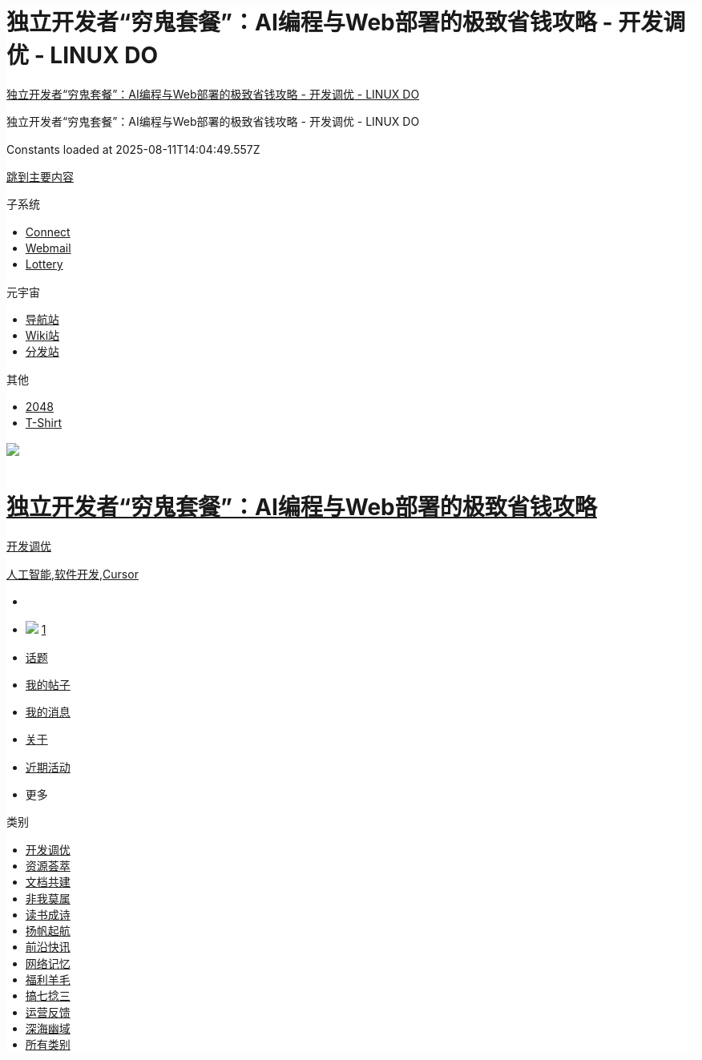 # 独立开发者“穷鬼套餐”：AI编程与Web部署的极致省钱攻略 - 开发调优 - LINUX DO
[独立开发者“穷鬼套餐”：AI编程与Web部署的极致省钱攻略 - 开发调优 - LINUX DO](https://linux.do/t/topic/859007) 

  独立开发者“穷鬼套餐”：AI编程与Web部署的极致省钱攻略 - 开发调优 - LINUX DO                                                              

Constants loaded at 2025-08-11T14:04:49.557Z

  

[跳到主要内容](#main-container)

子系统

*   [Connect](https://connect.linux.do "LINUX DO Connect 账号连接系统。")
*   [Webmail](https://webmail.linux.do/ "LINUX DO Mail 系统。")
*   [Lottery](https://lottery.linux.do/ "LINUX DO 抽奖系统。")

元宇宙

*   [导航站](https://nav.linux.do "LINUX DO 相关服务导航站。")
*   [Wiki站](https://wiki.linux.do "LINUX DO Wiki 系统。")
*   [分发站](https://cdk.linux.do "LINUX DO 分发站，福利多多。")

其他

*   [2048](https://2048.linux.do "一起来挑战、打榜经典2048小游戏。")
*   [T-Shirt](https://shanwaiyoushan.taobao.com "LINUX DO元气T+POLO：社交新名片。")

 [![](https://linux.do/uploads/default/original/4X/c/c/d/ccd8c210609d498cbeb3d5201d4c259348447562.png)](/) 

[独立开发者“穷鬼套餐”：AI编程与Web部署的极致省钱攻略](/t/topic/859007)
================================================

[开发调优](/c/develop/4)

[人工智能](/tag/人工智能),[软件开发](/tag/软件开发),[Cursor](/tag/cursor)

*   ​

*    ![](https://linux.do/letter_avatar/niyan2025/144/5_d44a9b381edc88181525e3c8350177ca.png)
       [ 1 ](# "1 个未读通知") 

*   [话题](/latest "所有话题")
*   [我的帖子](/u/niyan2025/activity/drafts "我的未发布草稿")
*   [我的消息](/u/niyan2025/messages "我的个人信息")
*   [关于](/about "关于此网站的更多详细信息")
*   [近期活动](/upcoming-events "近期活动")
*   更多

类别

*   [开发调优](/c/develop/4 "此版块包含开发、测试、调试、部署、优化、安全等方面的内容")
*   [资源荟萃](/c/resource/14 "包括软件分享、开源仓库、视频课程、书籍等分享")
*   [文档共建](/c/wiki/42 "佬友化身翰林学士，一起来编书了。")
*   [非我莫属](/c/job/27 "学成文武艺，货与帝王家。招聘/求职分类，只能发此类信息。")
*   [读书成诗](/c/reading/32 "跟着佬友们一起在论坛读完一本书是什么体验？")
*   [扬帆起航](/c/startup/46 "扬帆起航，目标是星辰大海！")
*   [前沿快讯](/c/news/34 "前沿快讯，不出门能知天下事。")
*   [网络记忆](/c/feeds/92 "网络是有记忆的，确信！")
*   [福利羊毛](/c/welfare/36 "正经人谁花那个钱啊～ 此版块供羊毛、抽奖等福利使用。")
*   [搞七捻三](/c/gossip/11 "闲聊吹水的板块。不得讨论政治、色情等违规内容。")
*   [运营反馈](/c/feedback/2 "有关此网站、其组织、运作方式以及如何改进的讨论。")
*   [深海幽域](/c/muted/45 "冰山下的深海。帖子不会上信息流、不会被论坛搜索。")
*   [所有类别](/categories)

